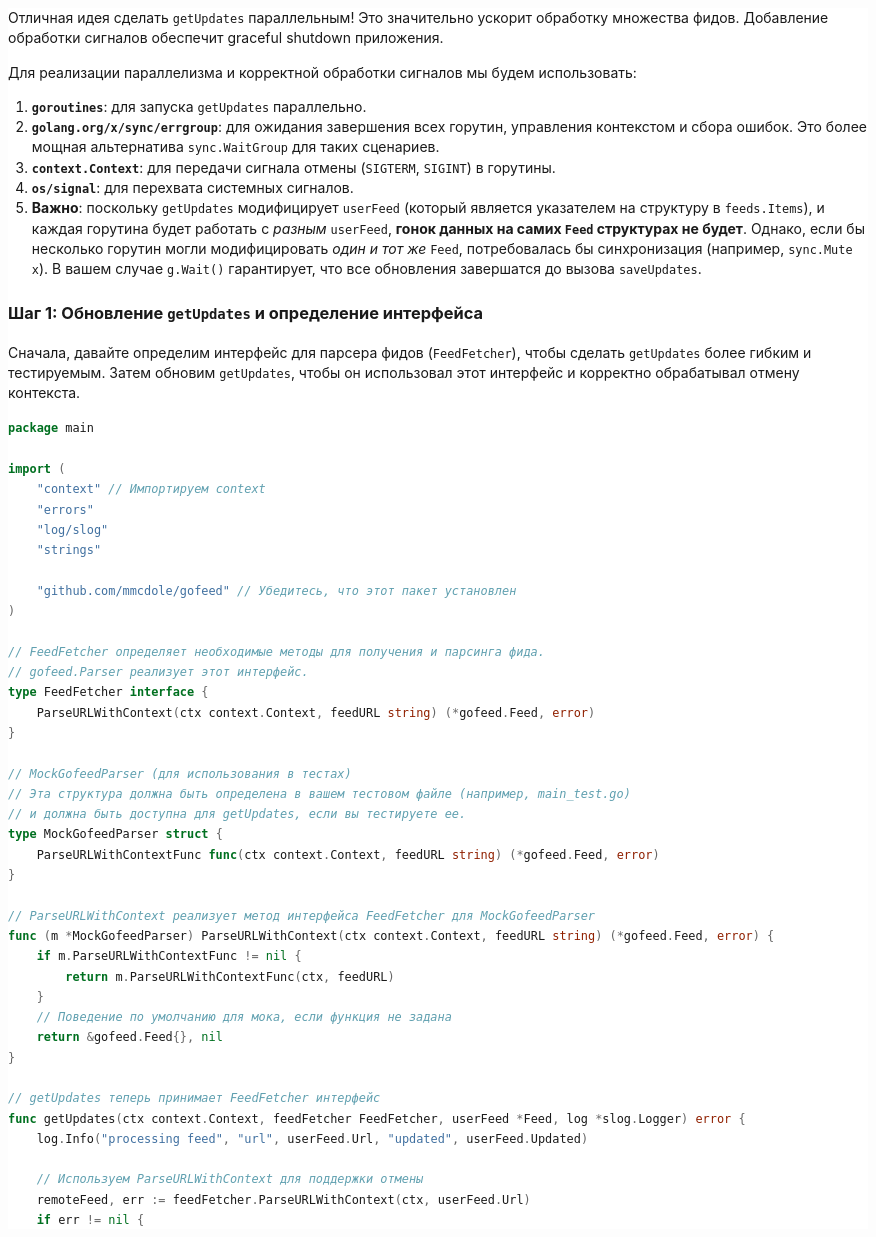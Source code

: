 Отличная идея сделать `getUpdates` параллельным\! Это значительно ускорит обработку множества фидов. Добавление обработки сигналов обеспечит graceful shutdown приложения.

Для реализации параллелизма и корректной обработки сигналов мы будем использовать:

1.  **`goroutines`**: для запуска `getUpdates` параллельно.
2.  **`golang.org/x/sync/errgroup`**: для ожидания завершения всех горутин, управления контекстом и сбора ошибок. Это более мощная альтернатива `sync.WaitGroup` для таких сценариев.
3.  **`context.Context`**: для передачи сигнала отмены (`SIGTERM`, `SIGINT`) в горутины.
4.  **`os/signal`**: для перехвата системных сигналов.
5.  **Важно**: поскольку `getUpdates` модифицирует `userFeed` (который является указателем на структуру в `feeds.Items`), и каждая горутина будет работать с *разным* `userFeed`, **гонок данных на самих `Feed` структурах не будет**. Однако, если бы несколько горутин могли модифицировать *один и тот же* `Feed`, потребовалась бы синхронизация (например, `sync.Mutex`). В вашем случае `g.Wait()` гарантирует, что все обновления завершатся до вызова `saveUpdates`.

### Шаг 1: Обновление `getUpdates` и определение интерфейса

Сначала, давайте определим интерфейс для парсера фидов (`FeedFetcher`), чтобы сделать `getUpdates` более гибким и тестируемым. Затем обновим `getUpdates`, чтобы он использовал этот интерфейс и корректно обрабатывал отмену контекста.

```go
package main

import (
	"context" // Импортируем context
	"errors"
	"log/slog"
	"strings"

	"github.com/mmcdole/gofeed" // Убедитесь, что этот пакет установлен
)

// FeedFetcher определяет необходимые методы для получения и парсинга фида.
// gofeed.Parser реализует этот интерфейс.
type FeedFetcher interface {
	ParseURLWithContext(ctx context.Context, feedURL string) (*gofeed.Feed, error)
}

// MockGofeedParser (для использования в тестах)
// Эта структура должна быть определена в вашем тестовом файле (например, main_test.go)
// и должна быть доступна для getUpdates, если вы тестируете ее.
type MockGofeedParser struct {
	ParseURLWithContextFunc func(ctx context.Context, feedURL string) (*gofeed.Feed, error)
}

// ParseURLWithContext реализует метод интерфейса FeedFetcher для MockGofeedParser
func (m *MockGofeedParser) ParseURLWithContext(ctx context.Context, feedURL string) (*gofeed.Feed, error) {
	if m.ParseURLWithContextFunc != nil {
		return m.ParseURLWithContextFunc(ctx, feedURL)
	}
	// Поведение по умолчанию для мока, если функция не задана
	return &gofeed.Feed{}, nil
}

// getUpdates теперь принимает FeedFetcher интерфейс
func getUpdates(ctx context.Context, feedFetcher FeedFetcher, userFeed *Feed, log *slog.Logger) error {
	log.Info("processing feed", "url", userFeed.Url, "updated", userFeed.Updated)

	// Используем ParseURLWithContext для поддержки отмены
	remoteFeed, err := feedFetcher.ParseURLWithContext(ctx, userFeed.Url)
	if err != nil {
```
